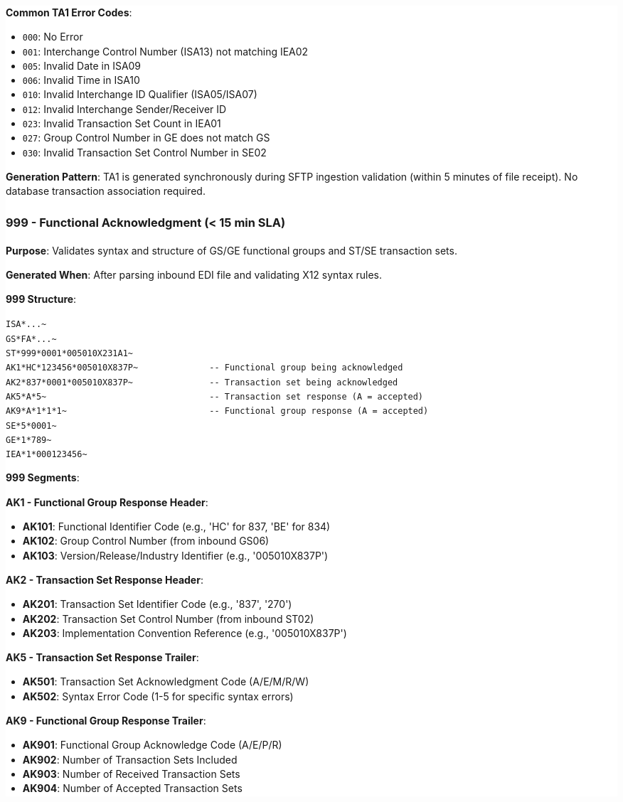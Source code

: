 **Common TA1 Error Codes**:
- `000`: No Error
- `001`: Interchange Control Number (ISA13) not matching IEA02
- `005`: Invalid Date in ISA09
- `006`: Invalid Time in ISA10
- `010`: Invalid Interchange ID Qualifier (ISA05/ISA07)
- `012`: Invalid Interchange Sender/Receiver ID
- `023`: Invalid Transaction Set Count in IEA01
- `027`: Group Control Number in GE does not match GS
- `030`: Invalid Transaction Set Control Number in SE02

**Generation Pattern**: TA1 is generated synchronously during SFTP ingestion validation (within 5 minutes of file receipt). No database transaction association required.

### 999 - Functional Acknowledgment (< 15 min SLA)

**Purpose**: Validates syntax and structure of GS/GE functional groups and ST/SE transaction sets.

**Generated When**: After parsing inbound EDI file and validating X12 syntax rules.

**999 Structure**:
```text
ISA*...~
GS*FA*...~
ST*999*0001*005010X231A1~
AK1*HC*123456*005010X837P~              -- Functional group being acknowledged
AK2*837*0001*005010X837P~               -- Transaction set being acknowledged
AK5*A*5~                                -- Transaction set response (A = accepted)
AK9*A*1*1*1~                            -- Functional group response (A = accepted)
SE*5*0001~
GE*1*789~
IEA*1*000123456~
```

**999 Segments**:

**AK1 - Functional Group Response Header**:
- **AK101**: Functional Identifier Code (e.g., 'HC' for 837, 'BE' for 834)
- **AK102**: Group Control Number (from inbound GS06)
- **AK103**: Version/Release/Industry Identifier (e.g., '005010X837P')

**AK2 - Transaction Set Response Header**:
- **AK201**: Transaction Set Identifier Code (e.g., '837', '270')
- **AK202**: Transaction Set Control Number (from inbound ST02)
- **AK203**: Implementation Convention Reference (e.g., '005010X837P')

**AK5 - Transaction Set Response Trailer**:
- **AK501**: Transaction Set Acknowledgment Code (A/E/M/R/W)
- **AK502**: Syntax Error Code (1-5 for specific syntax errors)

**AK9 - Functional Group Response Trailer**:
- **AK901**: Functional Group Acknowledge Code (A/E/P/R)
- **AK902**: Number of Transaction Sets Included
- **AK903**: Number of Received Transaction Sets
- **AK904**: Number of Accepted Transaction Sets
